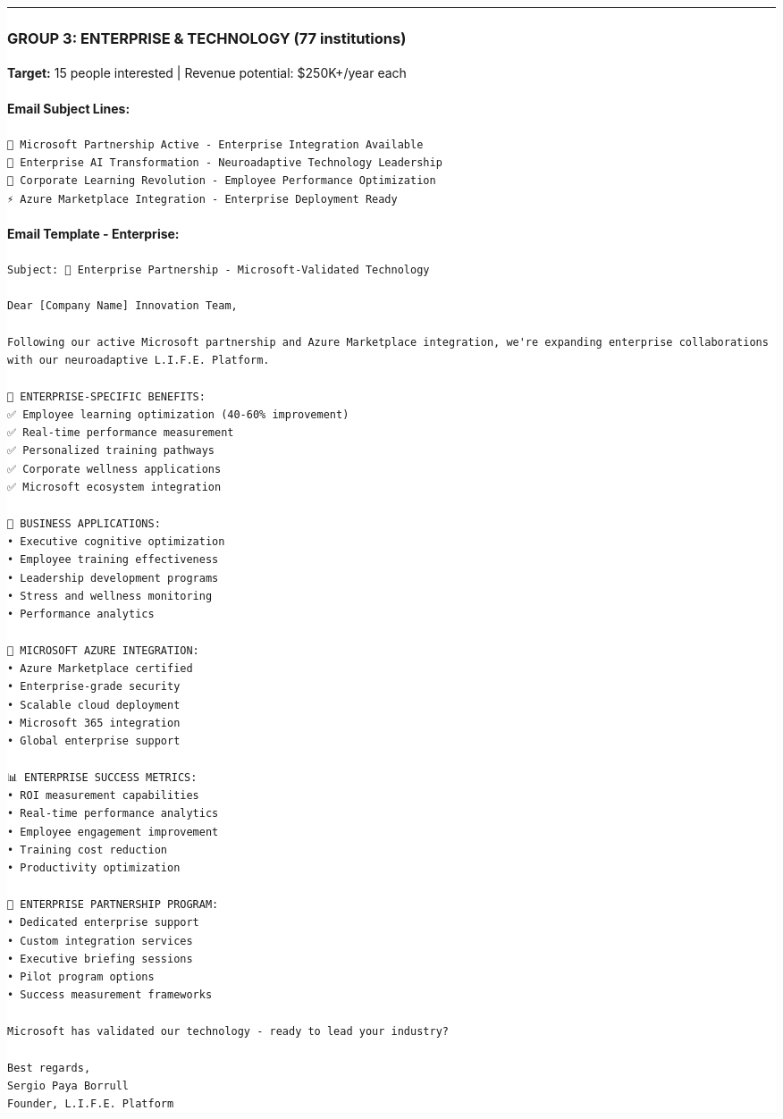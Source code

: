 ```
```

---

### **GROUP 3: ENTERPRISE & TECHNOLOGY (77 institutions)**
**Target:** 15 people interested | Revenue potential: $250K+/year each

#### **Email Subject Lines:**
```
🚀 Microsoft Partnership Active - Enterprise Integration Available
💼 Enterprise AI Transformation - Neuroadaptive Technology Leadership
🏢 Corporate Learning Revolution - Employee Performance Optimization
⚡ Azure Marketplace Integration - Enterprise Deployment Ready
```

#### **Email Template - Enterprise:**
```
Subject: 🚀 Enterprise Partnership - Microsoft-Validated Technology

Dear [Company Name] Innovation Team,

Following our active Microsoft partnership and Azure Marketplace integration, we're expanding enterprise collaborations with our neuroadaptive L.I.F.E. Platform.

🏢 ENTERPRISE-SPECIFIC BENEFITS:
✅ Employee learning optimization (40-60% improvement)
✅ Real-time performance measurement
✅ Personalized training pathways
✅ Corporate wellness applications
✅ Microsoft ecosystem integration

💼 BUSINESS APPLICATIONS:
• Executive cognitive optimization
• Employee training effectiveness
• Leadership development programs
• Stress and wellness monitoring
• Performance analytics

🔗 MICROSOFT AZURE INTEGRATION:
• Azure Marketplace certified
• Enterprise-grade security
• Scalable cloud deployment
• Microsoft 365 integration
• Global enterprise support

📊 ENTERPRISE SUCCESS METRICS:
• ROI measurement capabilities
• Real-time performance analytics
• Employee engagement improvement
• Training cost reduction
• Productivity optimization

🚀 ENTERPRISE PARTNERSHIP PROGRAM:
• Dedicated enterprise support
• Custom integration services
• Executive briefing sessions
• Pilot program options
• Success measurement frameworks

Microsoft has validated our technology - ready to lead your industry?

Best regards,
Sergio Paya Borrull
Founder, L.I.F.E. Platform
```